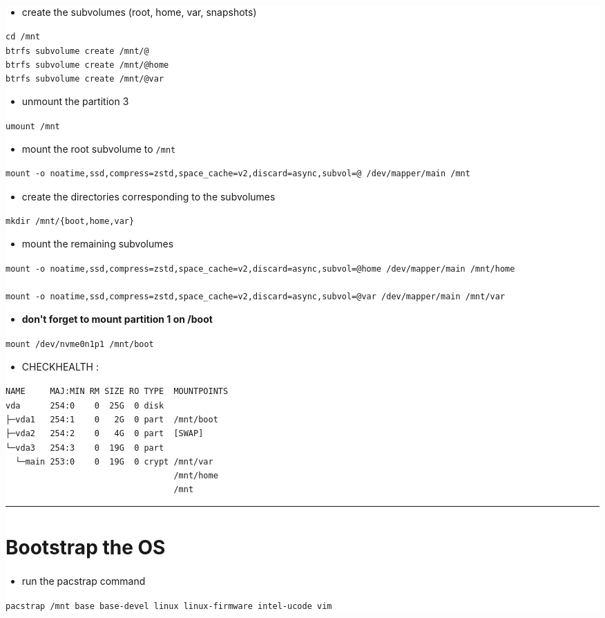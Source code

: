- create the subvolumes (root, home, var, snapshots)
```
cd /mnt
btrfs subvolume create /mnt/@
btrfs subvolume create /mnt/@home
btrfs subvolume create /mnt/@var
```

- unmount the partition 3
```
umount /mnt
```

- mount the root subvolume to `/mnt`
```
mount -o noatime,ssd,compress=zstd,space_cache=v2,discard=async,subvol=@ /dev/mapper/main /mnt
```

- create the directories corresponding to the subvolumes
```
mkdir /mnt/{boot,home,var}
```

- mount the remaining subvolumes
```
mount -o noatime,ssd,compress=zstd,space_cache=v2,discard=async,subvol=@home /dev/mapper/main /mnt/home

mount -o noatime,ssd,compress=zstd,space_cache=v2,discard=async,subvol=@var /dev/mapper/main /mnt/var
```

- **don't forget to mount partition 1 on /boot**
```
mount /dev/nvme0n1p1 /mnt/boot
```

- CHECKHEALTH : 
```
NAME     MAJ:MIN RM SIZE RO TYPE  MOUNTPOINTS
vda      254:0    0  25G  0 disk
├─vda1   254:1    0   2G  0 part  /mnt/boot
├─vda2   254:2    0   4G  0 part  [SWAP]
└─vda3   254:3    0  19G  0 part
  └─main 253:0    0  19G  0 crypt /mnt/var
                                  /mnt/home
                                  /mnt
```

---
# Bootstrap the OS
- run the pacstrap command
```
pacstrap /mnt base base-devel linux linux-firmware intel-ucode vim
```
